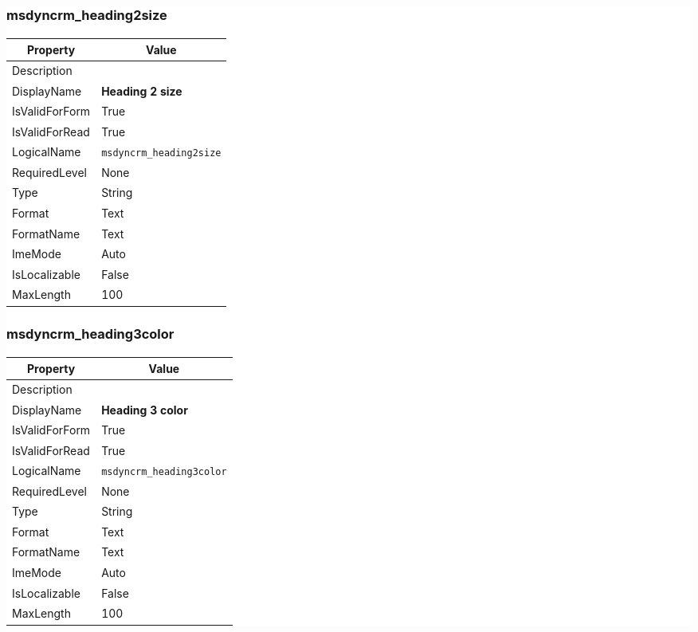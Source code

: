 ### <a name="BKMK_msdyncrm_heading2size"></a> msdyncrm_heading2size

|Property|Value|
|---|---|
|Description||
|DisplayName|**Heading 2 size**|
|IsValidForForm|True|
|IsValidForRead|True|
|LogicalName|`msdyncrm_heading2size`|
|RequiredLevel|None|
|Type|String|
|Format|Text|
|FormatName|Text|
|ImeMode|Auto|
|IsLocalizable|False|
|MaxLength|100|

### <a name="BKMK_msdyncrm_heading3color"></a> msdyncrm_heading3color

|Property|Value|
|---|---|
|Description||
|DisplayName|**Heading 3 color**|
|IsValidForForm|True|
|IsValidForRead|True|
|LogicalName|`msdyncrm_heading3color`|
|RequiredLevel|None|
|Type|String|
|Format|Text|
|FormatName|Text|
|ImeMode|Auto|
|IsLocalizable|False|
|MaxLength|100|
